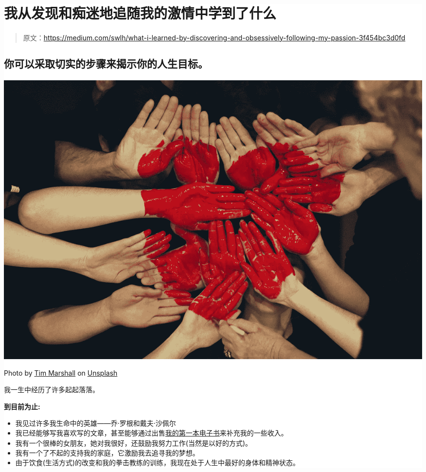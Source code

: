 # 我从发现和痴迷地追随我的激情中学到了什么

> 原文：<https://medium.com/swlh/what-i-learned-by-discovering-and-obsessively-following-my-passion-3f454bc3d0fd>

## 你可以采取切实的步骤来揭示你的人生目标。

![](img/8522d66a43a027982771ffb55505b72c.png)

Photo by [Tim Marshall](https://unsplash.com/photos/cAtzHUz7Z8g?utm_source=unsplash&utm_medium=referral&utm_content=creditCopyText) on [Unsplash](https://unsplash.com/search/photos/passion?utm_source=unsplash&utm_medium=referral&utm_content=creditCopyText)

我一生中经历了许多起起落落。

**到目前为止:**

*   我见过许多我生命中的英雄——乔·罗根和戴夫·沙佩尔
*   我已经能够写我喜欢写的文章，甚至能够通过出售[我的第一本电子书](https://www.tribeloyal.com/take-whats-yours-store/)来补充我的一些收入。
*   我有一个很棒的女朋友，她对我很好，还鼓励我努力工作(当然是以好的方式)。
*   我有一个了不起的支持我的家庭，它激励我去追寻我的梦想。
*   由于饮食(生活方式)的改变和我的拳击教练的训练，我现在处于人生中最好的身体和精神状态。
